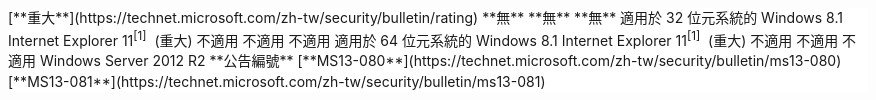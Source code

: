 <td style="border:1px solid black;">
[**重大**](https://technet.microsoft.com/zh-tw/security/bulletin/rating)
</td>
<td style="border:1px solid black;">
**無**
</td>
<td style="border:1px solid black;">
**無**
</td>
<td style="border:1px solid black;">
**無**
</td>
</tr>
<tr>
<td style="border:1px solid black;">
適用於 32 位元系統的 Windows 8.1
</td>
<td style="border:1px solid black;">
Internet Explorer 11<sup>[1]</sup>   
(重大)
</td>
<td style="border:1px solid black;">
不適用
</td>
<td style="border:1px solid black;">
不適用
</td>
<td style="border:1px solid black;">
不適用
</td>
</tr>
<tr class="alternateRow">
<td style="border:1px solid black;">
適用於 64 位元系統的 Windows 8.1
</td>
<td style="border:1px solid black;">
Internet Explorer 11<sup>[1]</sup>   
(重大)
</td>
<td style="border:1px solid black;">
不適用
</td>
<td style="border:1px solid black;">
不適用
</td>
<td style="border:1px solid black;">
不適用
</td>
</tr>
<tr>
<th colspan="5">
Windows Server 2012 R2
</th>
</tr>
<tr>
<td style="border:1px solid black;">
**公告編號**
</td>
<td style="border:1px solid black;">
[**MS13-080**](https://technet.microsoft.com/zh-tw/security/bulletin/ms13-080)
</td>
<td style="border:1px solid black;">
[**MS13-081**](https://technet.microsoft.com/zh-tw/security/bulletin/ms13-081)
</td>
